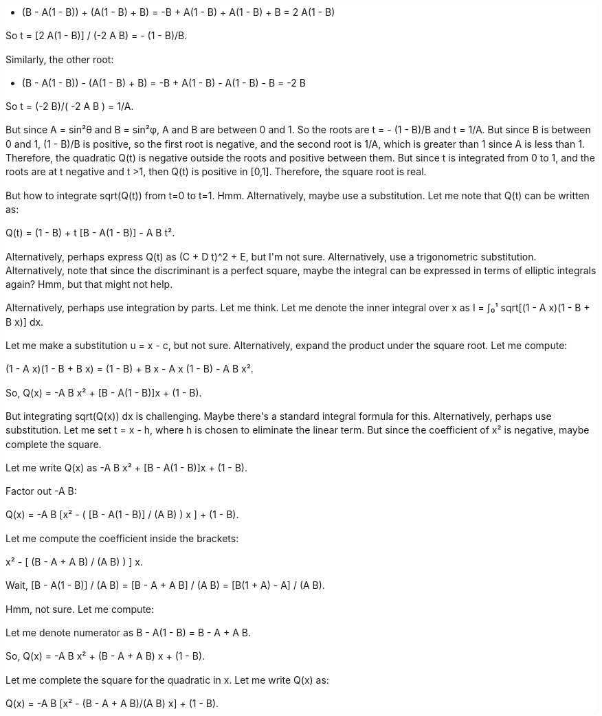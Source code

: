 - (B - A(1 - B)) + (A(1 - B) + B) = -B + A(1 - B) + A(1 - B) + B = 2 A(1 - B)

So t = [2 A(1 - B)] / (-2 A B) = - (1 - B)/B.

Similarly, the other root:

- (B - A(1 - B)) - (A(1 - B) + B) = -B + A(1 - B) - A(1 - B) - B = -2 B

So t = (-2 B)/( -2 A B ) = 1/A.

But since A = sin²θ and B = sin²φ, A and B are between 0 and 1. So the roots are t = - (1 - B)/B and t = 1/A. But since B is between 0 and 1, (1 - B)/B is positive, so the first root is negative, and the second root is 1/A, which is greater than 1 since A is less than 1. Therefore, the quadratic Q(t) is negative outside the roots and positive between them. But since t is integrated from 0 to 1, and the roots are at t negative and t >1, then Q(t) is positive in [0,1]. Therefore, the square root is real.

But how to integrate sqrt(Q(t)) from t=0 to t=1. Hmm. Alternatively, maybe use a substitution. Let me note that Q(t) can be written as:

Q(t) = (1 - B) + t [B - A(1 - B)] - A B t².

Alternatively, perhaps express Q(t) as (C + D t)^2 + E, but I'm not sure. Alternatively, use a trigonometric substitution. Alternatively, note that since the discriminant is a perfect square, maybe the integral can be expressed in terms of elliptic integrals again? Hmm, but that might not help.

Alternatively, perhaps use integration by parts. Let me think. Let me denote the inner integral over x as I = ∫₀¹ sqrt[(1 - A x)(1 - B + B x)] dx.

Let me make a substitution u = x - c, but not sure. Alternatively, expand the product under the square root. Let me compute:

(1 - A x)(1 - B + B x) = (1 - B) + B x - A x (1 - B) - A B x².

So, Q(x) = -A B x² + [B - A(1 - B)]x + (1 - B).

But integrating sqrt(Q(x)) dx is challenging. Maybe there's a standard integral formula for this. Alternatively, perhaps use substitution. Let me set t = x - h, where h is chosen to eliminate the linear term. But since the coefficient of x² is negative, maybe complete the square.

Let me write Q(x) as -A B x² + [B - A(1 - B)]x + (1 - B).

Factor out -A B:

Q(x) = -A B [x² - ( [B - A(1 - B)] / (A B) ) x ] + (1 - B).

Let me compute the coefficient inside the brackets:

x² - [ (B - A + A B) / (A B) ) ] x.

Wait, [B - A(1 - B)] / (A B) = [B - A + A B] / (A B) = [B(1 + A) - A] / (A B).

Hmm, not sure. Let me compute:

Let me denote numerator as B - A(1 - B) = B - A + A B.

So, Q(x) = -A B x² + (B - A + A B) x + (1 - B).

Let me complete the square for the quadratic in x. Let me write Q(x) as:

Q(x) = -A B [x² - (B - A + A B)/(A B) x] + (1 - B).
